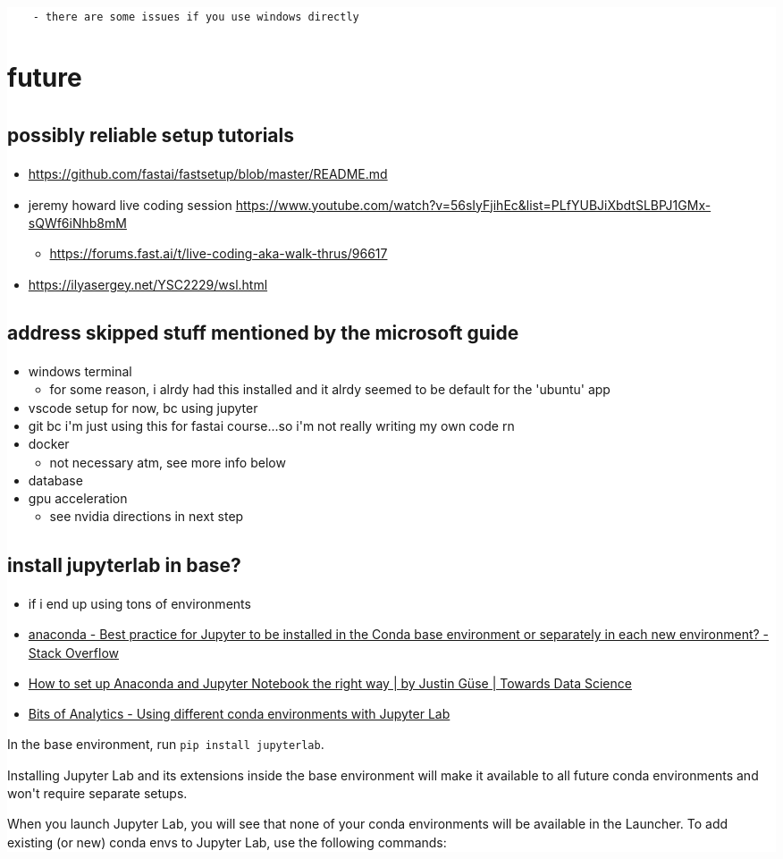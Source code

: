		- there are some issues if you use windows directly







# future


## possibly reliable setup tutorials
- https://github.com/fastai/fastsetup/blob/master/README.md
- jeremy howard live coding session https://www.youtube.com/watch?v=56sIyFjihEc&list=PLfYUBJiXbdtSLBPJ1GMx-sQWf6iNhb8mM
	- https://forums.fast.ai/t/live-coding-aka-walk-thrus/96617

- https://ilyasergey.net/YSC2229/wsl.html


## address skipped stuff mentioned by the microsoft guide

- windows terminal
	- for some reason, i alrdy had this installed and it alrdy seemed to be default for the 'ubuntu' app
- vscode setup for now, bc using jupyter
- git bc i'm just using this for fastai course...so i'm not really writing my own code rn
- docker
	- not necessary atm, see more info below
- database
- gpu acceleration
	- see nvidia directions in next step


## install jupyterlab in base?
- if i end up using tons of environments

- [anaconda - Best practice for Jupyter to be installed in the Conda base environment or separately in each new environment? - Stack Overflow](https://stackoverflow.com/questions/76877034/best-practice-for-jupyter-to-be-installed-in-the-conda-base-environment-or-separ)
- [How to set up Anaconda and Jupyter Notebook the right way | by Justin Güse | Towards Data Science](https://towardsdatascience.com/how-to-set-up-anaconda-and-jupyter-notebook-the-right-way-de3b7623ea4a)
- [Bits of Analytics - Using different conda environments with Jupyter Lab](https://bitsofanalytics.org/posts/jupyter-conda-envs/jupyter_conda_envs#run-jupyter-lab-from-base-environment)

In the base environment, run `pip install jupyterlab`.

Installing Jupyter Lab and its extensions inside the base environment will make it available to all future conda environments and won't require separate setups.



When you launch Jupyter Lab, you will see that none of your conda environments will be available in the Launcher. To add existing (or new) conda envs to Jupyter Lab, use the following commands:
